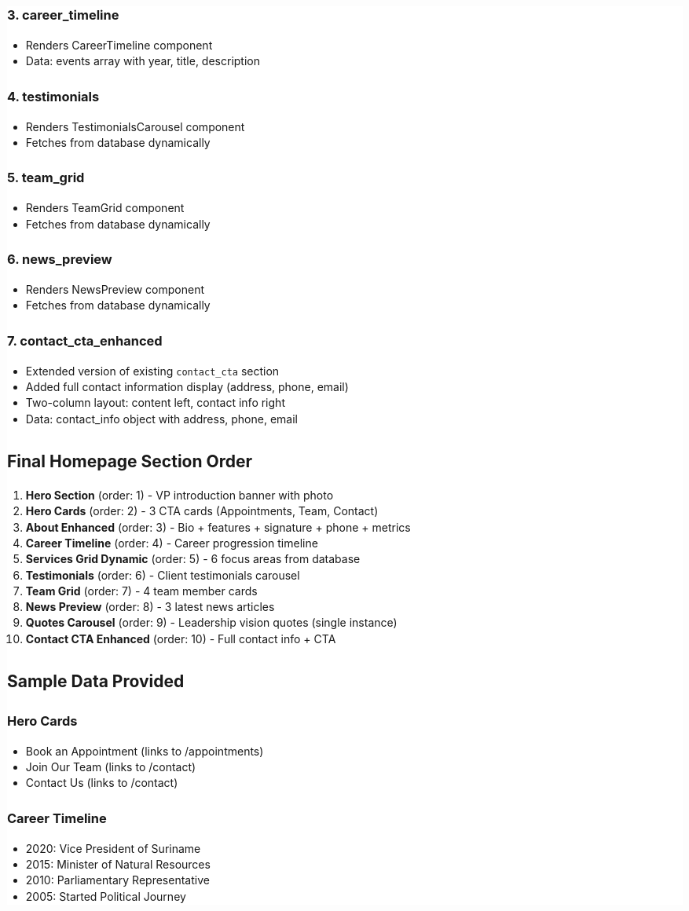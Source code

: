 ### 3. career_timeline
- Renders CareerTimeline component
- Data: events array with year, title, description

### 4. testimonials
- Renders TestimonialsCarousel component
- Fetches from database dynamically

### 5. team_grid
- Renders TeamGrid component
- Fetches from database dynamically

### 6. news_preview
- Renders NewsPreview component
- Fetches from database dynamically

### 7. contact_cta_enhanced
- Extended version of existing `contact_cta` section
- Added full contact information display (address, phone, email)
- Two-column layout: content left, contact info right
- Data: contact_info object with address, phone, email

## Final Homepage Section Order

1. **Hero Section** (order: 1) - VP introduction banner with photo
2. **Hero Cards** (order: 2) - 3 CTA cards (Appointments, Team, Contact)
3. **About Enhanced** (order: 3) - Bio + features + signature + phone + metrics
4. **Career Timeline** (order: 4) - Career progression timeline
5. **Services Grid Dynamic** (order: 5) - 6 focus areas from database
6. **Testimonials** (order: 6) - Client testimonials carousel
7. **Team Grid** (order: 7) - 4 team member cards
8. **News Preview** (order: 8) - 3 latest news articles
9. **Quotes Carousel** (order: 9) - Leadership vision quotes (single instance)
10. **Contact CTA Enhanced** (order: 10) - Full contact info + CTA

## Sample Data Provided

### Hero Cards
- Book an Appointment (links to /appointments)
- Join Our Team (links to /contact)
- Contact Us (links to /contact)

### Career Timeline
- 2020: Vice President of Suriname
- 2015: Minister of Natural Resources
- 2010: Parliamentary Representative
- 2005: Started Political Journey
